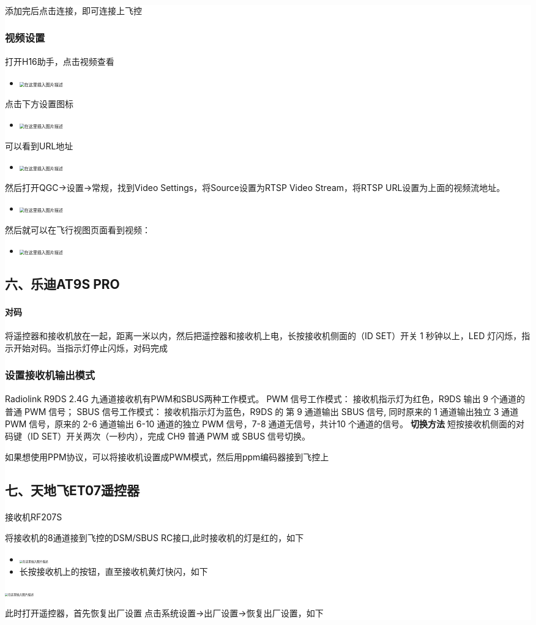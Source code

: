 添加完后点击连接，即可连接上飞控

### 视频设置
打开H16助手，点击视频查看

- <img src="https://xujunpic.oss-cn-nanjing.aliyuncs.com/8ae30512137c41aa801cbb63aa37dddf.png" alt="在这里插入图片描述" style="zoom: 50%;" />

点击下方设置图标

- <img src="https://xujunpic.oss-cn-nanjing.aliyuncs.com/5052cfe9f3b641d9bd6f3e948085f210.png" alt="在这里插入图片描述" style="zoom:50%;" />

可以看到URL地址

- <img src="https://xujunpic.oss-cn-nanjing.aliyuncs.com/d54a1cf63aa34a01a0bd7810c6c6a1c2.png" alt="在这里插入图片描述" style="zoom:50%;" />

然后打开QGC->设置->常规，找到Video Settings，将Source设置为RTSP Video Stream，将RTSP URL设置为上面的视频流地址。

- <img src="https://xujunpic.oss-cn-nanjing.aliyuncs.com/1148fd56b23f4f9c98d3b134f24f8e91.png" alt="在这里插入图片描述" style="zoom:50%;" />

然后就可以在飞行视图页面看到视频：

- <img src="https://xujunpic.oss-cn-nanjing.aliyuncs.com/fb0ce5721a6444879bbdff7a568a19cc.png" alt="在这里插入图片描述" style="zoom:50%;" />

## 六、乐迪AT9S PRO

#### 对码
将遥控器和接收机放在一起，距离一米以内，然后把遥控器和接收机上电，长按接收机侧面的（ID SET）开关 1 秒钟以上，LED 灯闪烁，指示开始对码。当指示灯停止闪烁，对码完成
### 设置接收机输出模式
Radiolink R9DS 2.4G 九通道接收机有PWM和SBUS两种工作模式。
PWM 信号工作模式：
接收机指示灯为红色，R9DS 输出 9 个通道的普通 PWM 信号；
SBUS 信号工作模式：
接收机指示灯为蓝色，R9DS 的 第 9 通道输出 SBUS 信号, 同时原来的 1 通道输出独立 3 通道 PWM 信号，原来的 2-6 通道输出 6-10 通道的独立 PWM 信号，7-8 通道无信号，共计10 个通道的信号。
**切换方法**
短按接收机侧面的对码键（ID SET）开关两次（一秒内），完成 CH9 普通 PWM 或 SBUS 信号切换。

如果想使用PPM协议，可以将接收机设置成PWM模式，然后用ppm编码器接到飞控上

## 七、天地飞ET07遥控器

接收机RF207S

将接收机的8通道接到飞控的DSM/SBUS RC接口,此时接收机的灯是红的，如下

- <img src="https://xujunpic.oss-cn-nanjing.aliyuncs.com/20210416194048764.jpeg" alt="在这里插入图片描述" style="zoom: 33%;" />
- 长按接收机上的按钮，直至接收机黄灯快闪，如下

<img src="https://xujunpic.oss-cn-nanjing.aliyuncs.com/20210416194435606.jpeg" alt="在这里插入图片描述" style="zoom:33%;" />

此时打开遥控器，首先恢复出厂设置
点击系统设置->出厂设置->恢复出厂设置，如下

